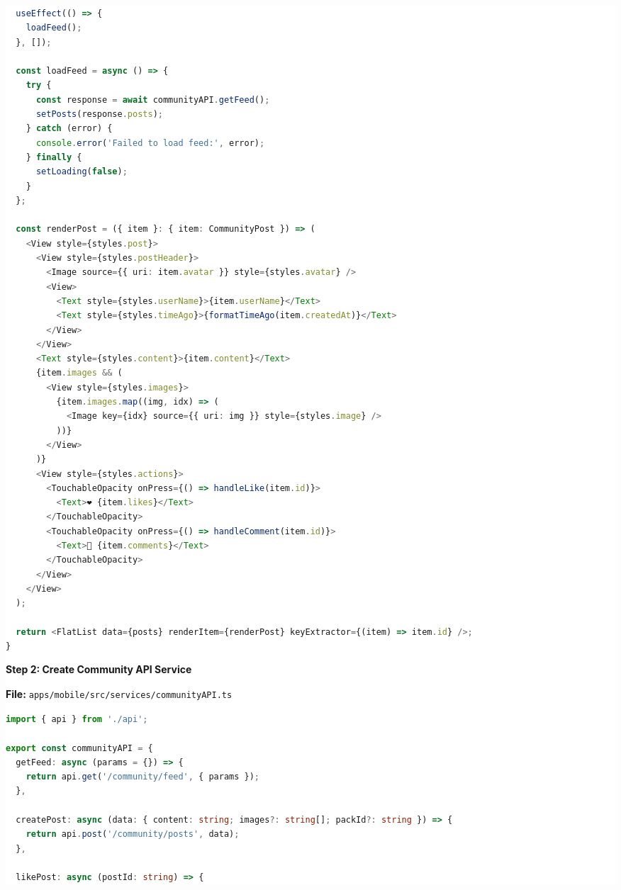 ```typescript
  useEffect(() => {
    loadFeed();
  }, []);

  const loadFeed = async () => {
    try {
      const response = await communityAPI.getFeed();
      setPosts(response.posts);
    } catch (error) {
      console.error('Failed to load feed:', error);
    } finally {
      setLoading(false);
    }
  };

  const renderPost = ({ item }: { item: CommunityPost }) => (
    <View style={styles.post}>
      <View style={styles.postHeader}>
        <Image source={{ uri: item.avatar }} style={styles.avatar} />
        <View>
          <Text style={styles.userName}>{item.userName}</Text>
          <Text style={styles.timeAgo}>{formatTimeAgo(item.createdAt)}</Text>
        </View>
      </View>
      <Text style={styles.content}>{item.content}</Text>
      {item.images && (
        <View style={styles.images}>
          {item.images.map((img, idx) => (
            <Image key={idx} source={{ uri: img }} style={styles.image} />
          ))}
        </View>
      )}
      <View style={styles.actions}>
        <TouchableOpacity onPress={() => handleLike(item.id)}>
          <Text>❤️ {item.likes}</Text>
        </TouchableOpacity>
        <TouchableOpacity onPress={() => handleComment(item.id)}>
          <Text>💬 {item.comments}</Text>
        </TouchableOpacity>
      </View>
    </View>
  );

  return <FlatList data={posts} renderItem={renderPost} keyExtractor={(item) => item.id} />;
}
```

**Step 2: Create Community API Service**

**File:** `apps/mobile/src/services/communityAPI.ts`

```typescript
import { api } from './api';

export const communityAPI = {
  getFeed: async (params = {}) => {
    return api.get('/community/feed', { params });
  },

  createPost: async (data: { content: string; images?: string[]; packId?: string }) => {
    return api.post('/community/posts', data);
  },

  likePost: async (postId: string) => {
```